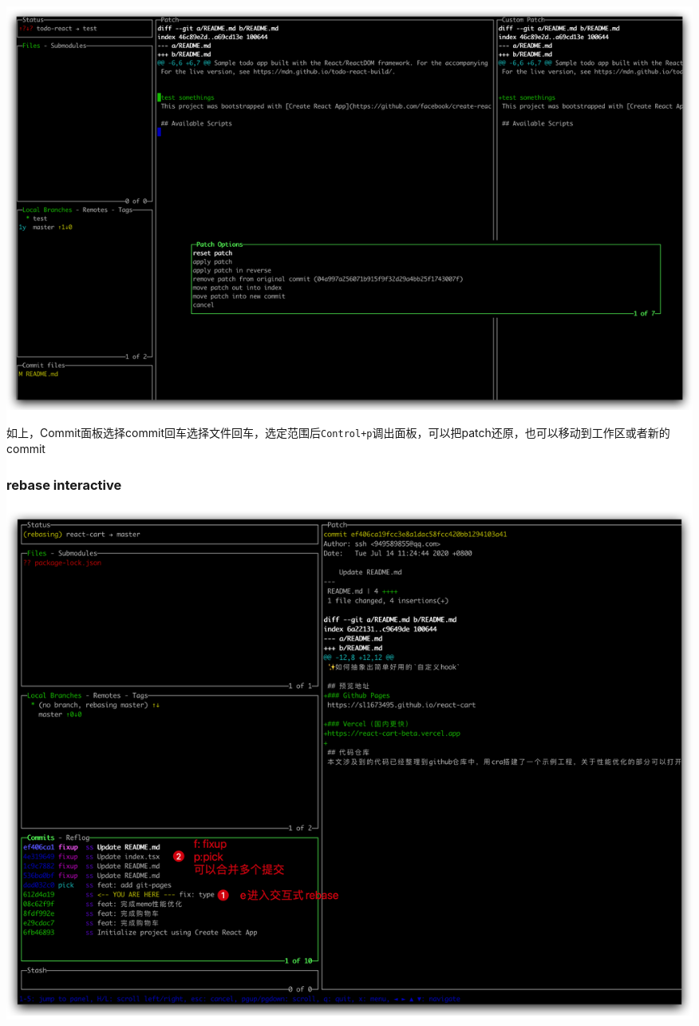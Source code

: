 ![](https://raw.githubusercontent.com/ManfredHu/manfredHu.github.io/master/images/ppl/tbAT6q.png)

如上，Commit面板选择commit回车选择文件回车，选定范围后`Control+p`调出面板，可以把patch还原，也可以移动到工作区或者新的commit
### rebase interactive

![](https://raw.githubusercontent.com/ManfredHu/manfredHu.github.io/master/images/ppl/JPNJet.png)